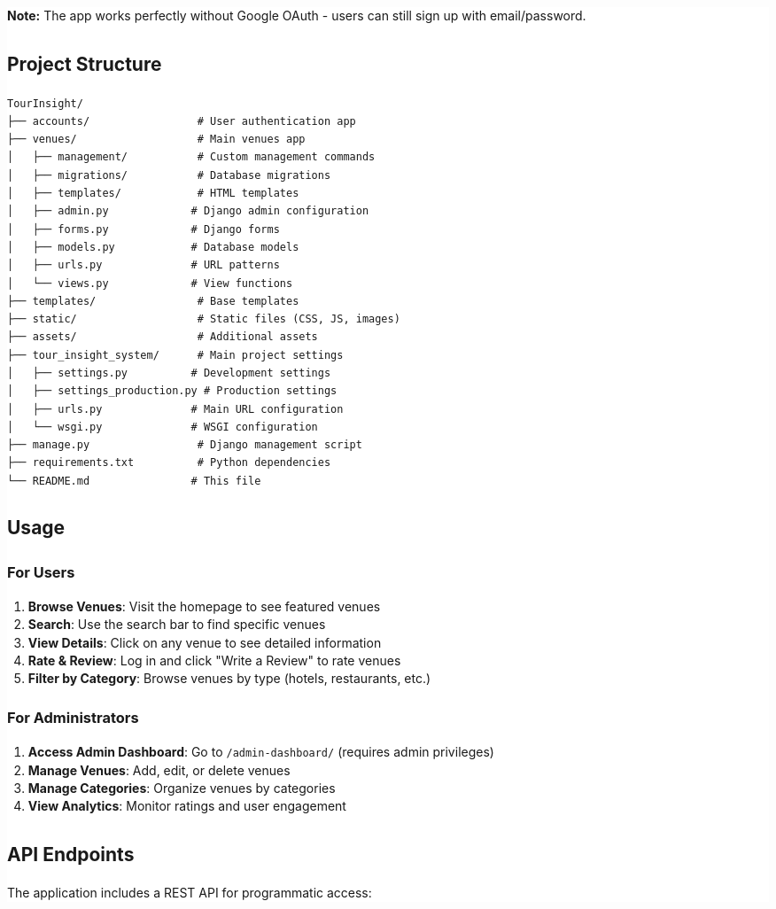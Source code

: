 **Note:** The app works perfectly without Google OAuth - users can still sign up with email/password.

## Project Structure

```
TourInsight/
├── accounts/                 # User authentication app
├── venues/                   # Main venues app
│   ├── management/           # Custom management commands
│   ├── migrations/           # Database migrations
│   ├── templates/            # HTML templates
│   ├── admin.py             # Django admin configuration
│   ├── forms.py             # Django forms
│   ├── models.py            # Database models
│   ├── urls.py              # URL patterns
│   └── views.py             # View functions
├── templates/                # Base templates
├── static/                   # Static files (CSS, JS, images)
├── assets/                   # Additional assets
├── tour_insight_system/      # Main project settings
│   ├── settings.py          # Development settings
│   ├── settings_production.py # Production settings
│   ├── urls.py              # Main URL configuration
│   └── wsgi.py              # WSGI configuration
├── manage.py                 # Django management script
├── requirements.txt          # Python dependencies
└── README.md                # This file
```

## Usage

### For Users

1. **Browse Venues**: Visit the homepage to see featured venues
2. **Search**: Use the search bar to find specific venues
3. **View Details**: Click on any venue to see detailed information
4. **Rate & Review**: Log in and click "Write a Review" to rate venues
5. **Filter by Category**: Browse venues by type (hotels, restaurants, etc.)

### For Administrators

1. **Access Admin Dashboard**: Go to `/admin-dashboard/` (requires admin privileges)
2. **Manage Venues**: Add, edit, or delete venues
3. **Manage Categories**: Organize venues by categories
4. **View Analytics**: Monitor ratings and user engagement

## API Endpoints

The application includes a REST API for programmatic access:
